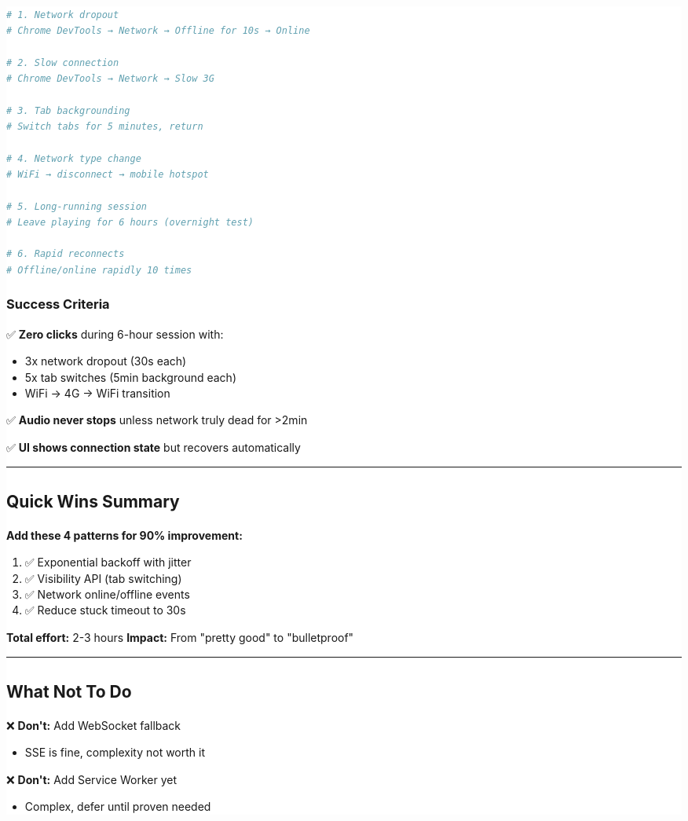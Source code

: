 ```bash
# 1. Network dropout
# Chrome DevTools → Network → Offline for 10s → Online

# 2. Slow connection
# Chrome DevTools → Network → Slow 3G

# 3. Tab backgrounding
# Switch tabs for 5 minutes, return

# 4. Network type change
# WiFi → disconnect → mobile hotspot

# 5. Long-running session
# Leave playing for 6 hours (overnight test)

# 6. Rapid reconnects
# Offline/online rapidly 10 times
```

### Success Criteria

✅ **Zero clicks** during 6-hour session with:
  - 3x network dropout (30s each)
  - 5x tab switches (5min background each)
  - WiFi → 4G → WiFi transition

✅ **Audio never stops** unless network truly dead for >2min

✅ **UI shows connection state** but recovers automatically

---

## Quick Wins Summary

**Add these 4 patterns for 90% improvement:**

1. ✅ Exponential backoff with jitter
2. ✅ Visibility API (tab switching)
3. ✅ Network online/offline events
4. ✅ Reduce stuck timeout to 30s

**Total effort:** 2-3 hours
**Impact:** From "pretty good" to "bulletproof"

---

## What Not To Do

❌ **Don't:** Add WebSocket fallback
  - SSE is fine, complexity not worth it

❌ **Don't:** Add Service Worker yet
  - Complex, defer until proven needed
